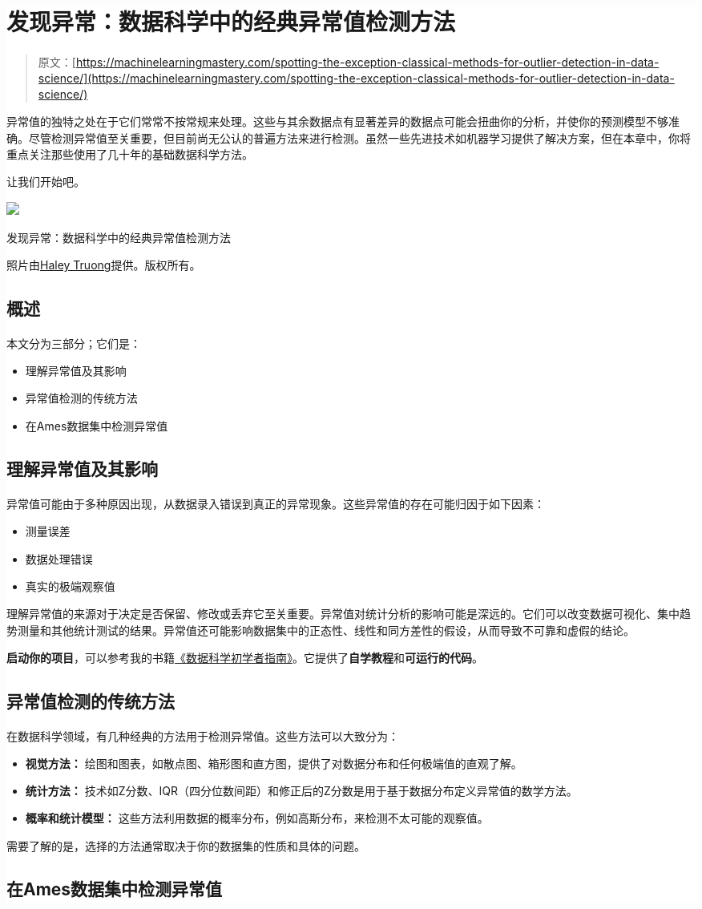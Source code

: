 # 发现异常：数据科学中的经典异常值检测方法

> 原文：[https://machinelearningmastery.com/spotting-the-exception-classical-methods-for-outlier-detection-in-data-science/](https://machinelearningmastery.com/spotting-the-exception-classical-methods-for-outlier-detection-in-data-science/)

异常值的独特之处在于它们常常不按常规来处理。这些与其余数据点有显著差异的数据点可能会扭曲你的分析，并使你的预测模型不够准确。尽管检测异常值至关重要，但目前尚无公认的普遍方法来进行检测。虽然一些先进技术如机器学习提供了解决方案，但在本章中，你将重点关注那些使用了几十年的基础数据科学方法。

让我们开始吧。

![](../Images/6837aefe3bf7e5349fde454fca265350.png)

发现异常：数据科学中的经典异常值检测方法

照片由[Haley Truong](https://unsplash.com/photos/white-and-black-polka-dot-ceramic-mug-YQEj2rYbQ8Y)提供。版权所有。

## 概述

本文分为三部分；它们是：

+   理解异常值及其影响

+   异常值检测的传统方法

+   在Ames数据集中检测异常值

## 理解异常值及其影响

异常值可能由于多种原因出现，从数据录入错误到真正的异常现象。这些异常值的存在可能归因于如下因素：

+   测量误差

+   数据处理错误

+   真实的极端观察值

理解异常值的来源对于决定是否保留、修改或丢弃它至关重要。异常值对统计分析的影响可能是深远的。它们可以改变数据可视化、集中趋势测量和其他统计测试的结果。异常值还可能影响数据集中的正态性、线性和同方差性的假设，从而导致不可靠和虚假的结论。

**启动你的项目**，可以参考我的书籍[《数据科学初学者指南》](https://machinelearning.samcart.com/products/beginners-guide-data-science/)。它提供了**自学教程**和**可运行的代码**。

## 异常值检测的传统方法

在数据科学领域，有几种经典的方法用于检测异常值。这些方法可以大致分为：

+   **视觉方法：** 绘图和图表，如散点图、箱形图和直方图，提供了对数据分布和任何极端值的直观了解。

+   **统计方法：** 技术如Z分数、IQR（四分位数间距）和修正后的Z分数是用于基于数据分布定义异常值的数学方法。

+   **概率和统计模型：** 这些方法利用数据的概率分布，例如高斯分布，来检测不太可能的观察值。

需要了解的是，选择的方法通常取决于你的数据集的性质和具体的问题。

## 在Ames数据集中检测异常值
